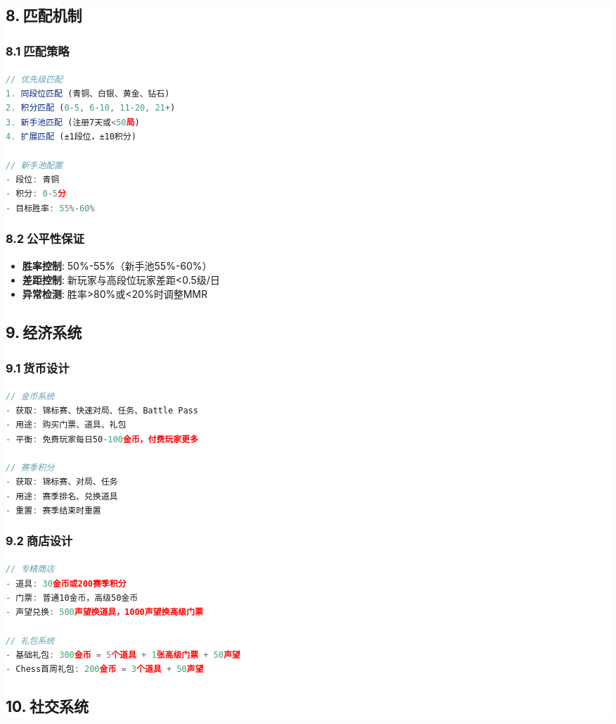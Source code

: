## 8. 匹配机制

### 8.1 匹配策略
```typescript
// 优先级匹配
1. 同段位匹配 (青铜、白银、黄金、钻石)
2. 积分匹配 (0-5, 6-10, 11-20, 21+)
3. 新手池匹配 (注册7天或<50局)
4. 扩展匹配 (±1段位，±10积分)

// 新手池配置
- 段位: 青铜
- 积分: 0-5分
- 目标胜率: 55%-60%
```

### 8.2 公平性保证
- **胜率控制**: 50%-55%（新手池55%-60%）
- **差距控制**: 新玩家与高段位玩家差距<0.5级/日
- **异常检测**: 胜率>80%或<20%时调整MMR

## 9. 经济系统

### 9.1 货币设计
```typescript
// 金币系统
- 获取: 锦标赛、快速对局、任务、Battle Pass
- 用途: 购买门票、道具、礼包
- 平衡: 免费玩家每日50-100金币，付费玩家更多

// 赛季积分
- 获取: 锦标赛、对局、任务
- 用途: 赛季排名、兑换道具
- 重置: 赛季结束时重置
```

### 9.2 商店设计
```typescript
// 专精商店
- 道具: 30金币或200赛季积分
- 门票: 普通10金币，高级50金币
- 声望兑换: 500声望换道具，1000声望换高级门票

// 礼包系统
- 基础礼包: 300金币 = 5个道具 + 1张高级门票 + 50声望
- Chess首周礼包: 200金币 = 3个道具 + 50声望
```

## 10. 社交系统
